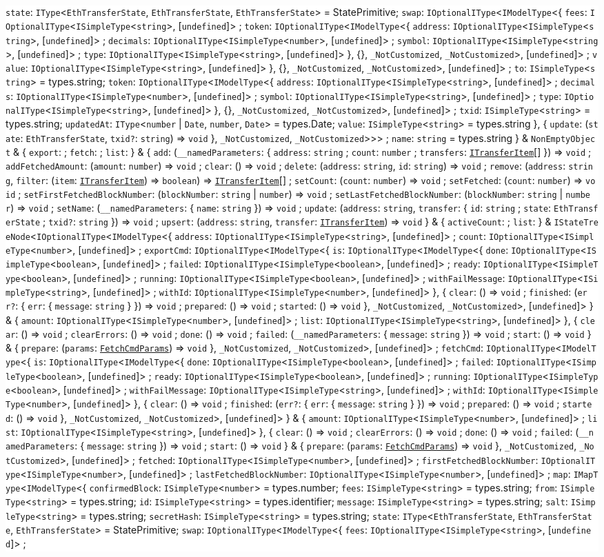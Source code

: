 `state`: `IType`<`EthTransferState`, `EthTransferState`, `EthTransferState`\> = StatePrimitive; `swap`: `IOptionalIType`<`IModelType`<{ `fees`: `IOptionalIType`<`ISimpleType`<`string`\>, [`undefined`]\> ; `token`: `IOptionalIType`<`IModelType`<{ `address`: `IOptionalIType`<`ISimpleType`<`string`\>, [`undefined`]\> ; `decimals`: `IOptionalIType`<`ISimpleType`<`number`\>, [`undefined`]\> ; `symbol`: `IOptionalIType`<`ISimpleType`<`string`\>, [`undefined`]\> ; `type`: `IOptionalIType`<`ISimpleType`<`string`\>, [`undefined`]\>  }, {}, `_NotCustomized`, `_NotCustomized`\>, [`undefined`]\> ; `value`: `IOptionalIType`<`ISimpleType`<`string`\>, [`undefined`]\>  }, {}, `_NotCustomized`, `_NotCustomized`\>, [`undefined`]\> ; `to`: `ISimpleType`<`string`\> = types.string; `token`: `IOptionalIType`<`IModelType`<{ `address`: `IOptionalIType`<`ISimpleType`<`string`\>, [`undefined`]\> ; `decimals`: `IOptionalIType`<`ISimpleType`<`number`\>, [`undefined`]\> ; `symbol`: `IOptionalIType`<`ISimpleType`<`string`\>, [`undefined`]\> ; `type`: `IOptionalIType`<`ISimpleType`<`string`\>, [`undefined`]\>  }, {}, `_NotCustomized`, `_NotCustomized`\>, [`undefined`]\> ; `txid`: `ISimpleType`<`string`\> = types.string; `updatedAt`: `IType`<`number` \| `Date`, `number`, `Date`\> = types.Date; `value`: `ISimpleType`<`string`\> = types.string }, { `update`: (`state`: `EthTransferState`, `txid?`: `string`) => `void`  }, `_NotCustomized`, `_NotCustomized`\>\>\> ; `name`: `string` = types.string } & `NonEmptyObject` & { `export`:  ; `fetch`:  ; `list`:   } & { `add`: (`__namedParameters`: { `address`: `string` ; `count`: `number` ; `transfers`: [`ITransferItem`](ITransferItem)[]  }) => `void` ; `addFetchedAmount`: (`amount`: `number`) => `void` ; `clear`: () => `void` ; `delete`: (`address`: `string`, `id`: `string`) => `void` ; `remove`: (`address`: `string`, `filter`: (`item`: [`ITransferItem`](ITransferItem)) => `boolean`) => [`ITransferItem`](ITransferItem)[] ; `setCount`: (`count`: `number`) => `void` ; `setFetched`: (`count`: `number`) => `void` ; `setFirstFetchedBlockNumber`: (`blockNumber`: `string` \| `number`) => `void` ; `setLastFetchedBlockNumber`: (`blockNumber`: `string` \| `number`) => `void` ; `setName`: (`__namedParameters`: { `name`: `string`  }) => `void` ; `update`: (`address`: `string`, `transfer`: { `id`: `string` ; `state`: `EthTransferState` ; `txid?`: `string`  }) => `void` ; `upsert`: (`address`: `string`, `transfer`: [`ITransferItem`](ITransferItem)) => `void`  } & { `activeCount`:  ; `list`:   } & `IStateTreeNode`<`IOptionalIType`<`IModelType`<{ `address`: `IOptionalIType`<`ISimpleType`<`string`\>, [`undefined`]\> ; `count`: `IOptionalIType`<`ISimpleType`<`number`\>, [`undefined`]\> ; `exportCmd`: `IOptionalIType`<`IModelType`<{ `is`: `IOptionalIType`<`IModelType`<{ `done`: `IOptionalIType`<`ISimpleType`<`boolean`\>, [`undefined`]\> ; `failed`: `IOptionalIType`<`ISimpleType`<`boolean`\>, [`undefined`]\> ; `ready`: `IOptionalIType`<`ISimpleType`<`boolean`\>, [`undefined`]\> ; `running`: `IOptionalIType`<`ISimpleType`<`boolean`\>, [`undefined`]\> ; `withFailMessage`: `IOptionalIType`<`ISimpleType`<`string`\>, [`undefined`]\> ; `withId`: `IOptionalIType`<`ISimpleType`<`number`\>, [`undefined`]\>  }, { `clear`: () => `void` ; `finished`: (`err?`: { `err`: { `message`: `string`  }  }) => `void` ; `prepared`: () => `void` ; `started`: () => `void`  }, `_NotCustomized`, `_NotCustomized`\>, [`undefined`]\>  } & { `amount`: `IOptionalIType`<`ISimpleType`<`number`\>, [`undefined`]\> ; `list`: `IOptionalIType`<`ISimpleType`<`string`\>, [`undefined`]\>  }, { `clear`: () => `void` ; `clearErrors`: () => `void` ; `done`: () => `void` ; `failed`: (`__namedParameters`: { `message`: `string`  }) => `void` ; `start`: () => `void`  } & { `prepare`: (`params`: [`FetchCmdParams`](FetchParams)) => `void`  }, `_NotCustomized`, `_NotCustomized`\>, [`undefined`]\> ; `fetchCmd`: `IOptionalIType`<`IModelType`<{ `is`: `IOptionalIType`<`IModelType`<{ `done`: `IOptionalIType`<`ISimpleType`<`boolean`\>, [`undefined`]\> ; `failed`: `IOptionalIType`<`ISimpleType`<`boolean`\>, [`undefined`]\> ; `ready`: `IOptionalIType`<`ISimpleType`<`boolean`\>, [`undefined`]\> ; `running`: `IOptionalIType`<`ISimpleType`<`boolean`\>, [`undefined`]\> ; `withFailMessage`: `IOptionalIType`<`ISimpleType`<`string`\>, [`undefined`]\> ; `withId`: `IOptionalIType`<`ISimpleType`<`number`\>, [`undefined`]\>  }, { `clear`: () => `void` ; `finished`: (`err?`: { `err`: { `message`: `string`  }  }) => `void` ; `prepared`: () => `void` ; `started`: () => `void`  }, `_NotCustomized`, `_NotCustomized`\>, [`undefined`]\>  } & { `amount`: `IOptionalIType`<`ISimpleType`<`number`\>, [`undefined`]\> ; `list`: `IOptionalIType`<`ISimpleType`<`string`\>, [`undefined`]\>  }, { `clear`: () => `void` ; `clearErrors`: () => `void` ; `done`: () => `void` ; `failed`: (`__namedParameters`: { `message`: `string`  }) => `void` ; `start`: () => `void`  } & { `prepare`: (`params`: [`FetchCmdParams`](FetchParams)) => `void`  }, `_NotCustomized`, `_NotCustomized`\>, [`undefined`]\> ; `fetched`: `IOptionalIType`<`ISimpleType`<`number`\>, [`undefined`]\> ; `firstFetchedBlockNumber`: `IOptionalIType`<`ISimpleType`<`number`\>, [`undefined`]\> ; `lastFetchedBlockNumber`: `IOptionalIType`<`ISimpleType`<`number`\>, [`undefined`]\> ; `map`: `IMapType`<`IModelType`<{ `confirmedBlock`: `ISimpleType`<`number`\> = types.number; `fees`: `ISimpleType`<`string`\> = types.string; `from`: `ISimpleType`<`string`\> = types.string; `id`: `ISimpleType`<`string`\> = types.identifier; `message`: `ISimpleType`<`string`\> = types.string; `salt`: `ISimpleType`<`string`\> = types.string; `secretHash`: `ISimpleType`<`string`\> = types.string; `state`: `IType`<`EthTransferState`, `EthTransferState`, `EthTransferState`\> = StatePrimitive; `swap`: `IOptionalIType`<`IModelType`<{ `fees`: `IOptionalIType`<`ISimpleType`<`string`\>, [`undefined`]\> ;